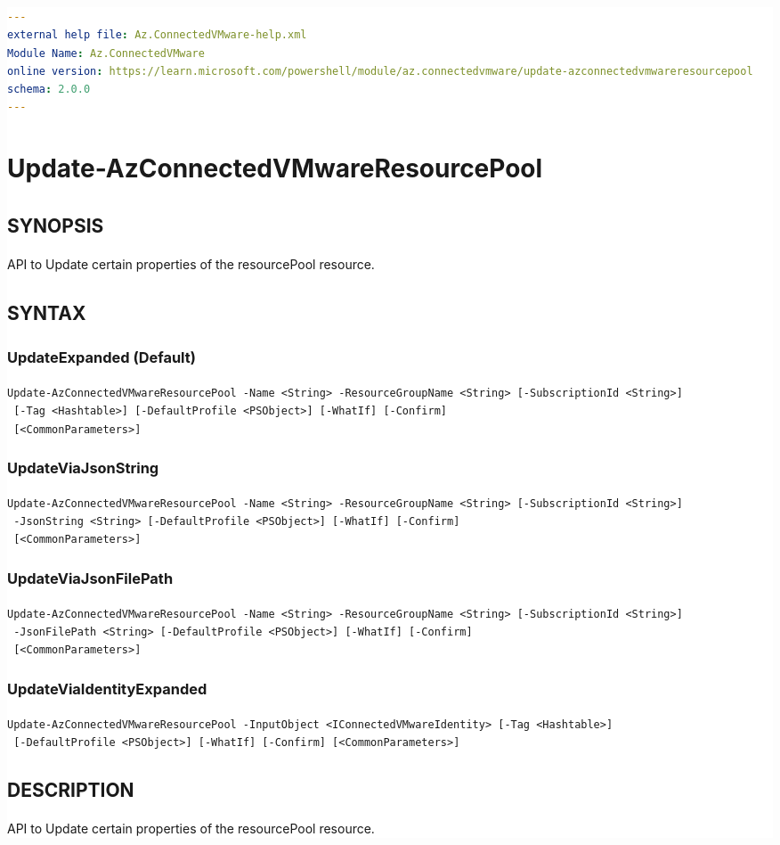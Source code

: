 ```yaml
---
external help file: Az.ConnectedVMware-help.xml
Module Name: Az.ConnectedVMware
online version: https://learn.microsoft.com/powershell/module/az.connectedvmware/update-azconnectedvmwareresourcepool
schema: 2.0.0
---
```


# Update-AzConnectedVMwareResourcePool

## SYNOPSIS
API to Update certain properties of the resourcePool resource.

## SYNTAX

### UpdateExpanded (Default)
```
Update-AzConnectedVMwareResourcePool -Name <String> -ResourceGroupName <String> [-SubscriptionId <String>]
 [-Tag <Hashtable>] [-DefaultProfile <PSObject>] [-WhatIf] [-Confirm]
 [<CommonParameters>]
```

### UpdateViaJsonString
```
Update-AzConnectedVMwareResourcePool -Name <String> -ResourceGroupName <String> [-SubscriptionId <String>]
 -JsonString <String> [-DefaultProfile <PSObject>] [-WhatIf] [-Confirm]
 [<CommonParameters>]
```

### UpdateViaJsonFilePath
```
Update-AzConnectedVMwareResourcePool -Name <String> -ResourceGroupName <String> [-SubscriptionId <String>]
 -JsonFilePath <String> [-DefaultProfile <PSObject>] [-WhatIf] [-Confirm]
 [<CommonParameters>]
```

### UpdateViaIdentityExpanded
```
Update-AzConnectedVMwareResourcePool -InputObject <IConnectedVMwareIdentity> [-Tag <Hashtable>]
 [-DefaultProfile <PSObject>] [-WhatIf] [-Confirm] [<CommonParameters>]
```

## DESCRIPTION
API to Update certain properties of the resourcePool resource.
